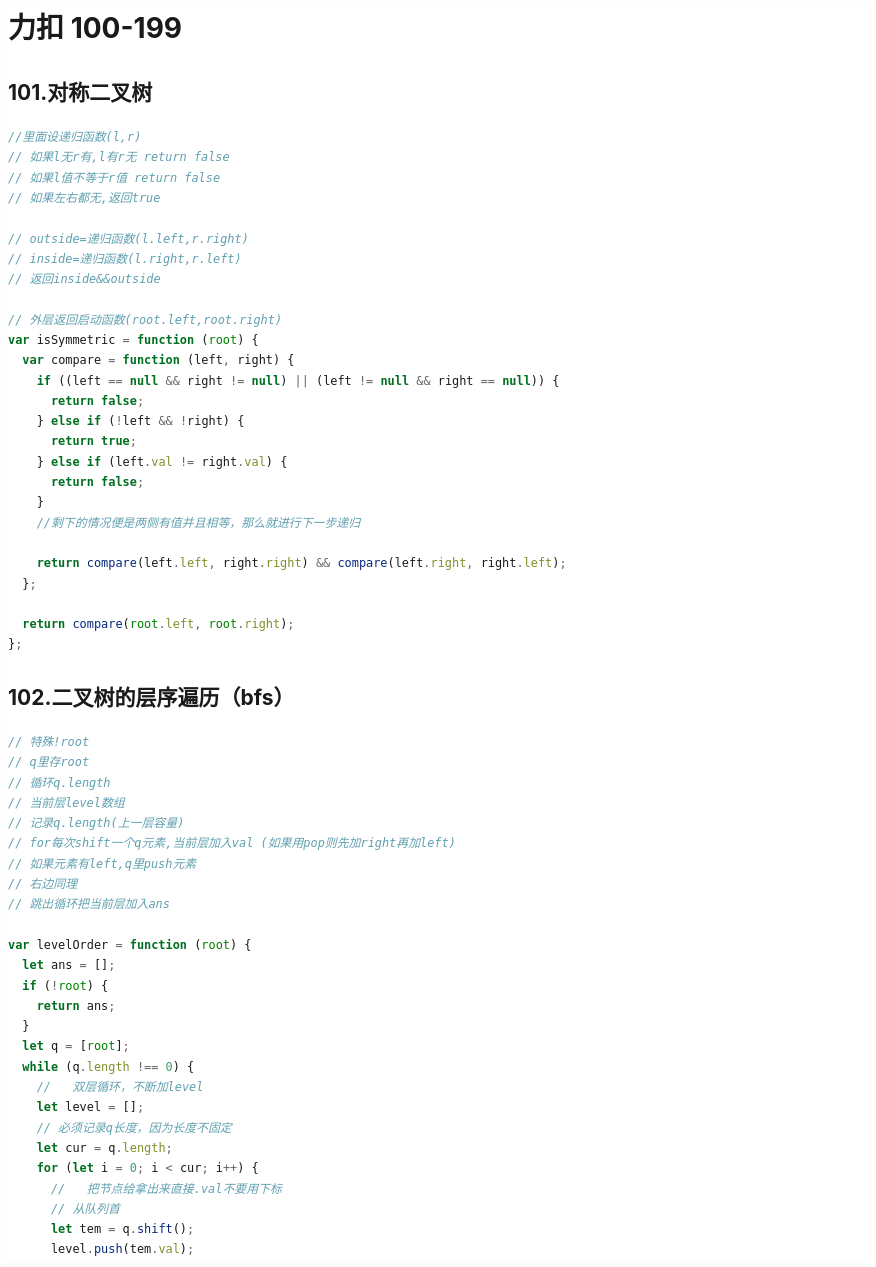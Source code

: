 # 力扣 100-199

## 101.对称二叉树

```js
//里面设递归函数(l,r)
// 如果l无r有,l有r无 return false
// 如果l值不等于r值 return false
// 如果左右都无,返回true

// outside=递归函数(l.left,r.right)
// inside=递归函数(l.right,r.left)
// 返回inside&&outside

// 外层返回启动函数(root.left,root.right)
var isSymmetric = function (root) {
  var compare = function (left, right) {
    if ((left == null && right != null) || (left != null && right == null)) {
      return false;
    } else if (!left && !right) {
      return true;
    } else if (left.val != right.val) {
      return false;
    }
    //剩下的情况便是两侧有值并且相等，那么就进行下一步递归

    return compare(left.left, right.right) && compare(left.right, right.left);
  };

  return compare(root.left, root.right);
};
```

## 102.二叉树的层序遍历（bfs）

```js
// 特殊!root
// q里存root
// 循环q.length
// 当前层level数组
// 记录q.length(上一层容量)
// for每次shift一个q元素,当前层加入val (如果用pop则先加right再加left)
// 如果元素有left,q里push元素
// 右边同理
// 跳出循环把当前层加入ans

var levelOrder = function (root) {
  let ans = [];
  if (!root) {
    return ans;
  }
  let q = [root];
  while (q.length !== 0) {
    //   双层循环，不断加level
    let level = [];
    // 必须记录q长度，因为长度不固定
    let cur = q.length;
    for (let i = 0; i < cur; i++) {
      //   把节点给拿出来直接.val不要用下标
      // 从队列首
      let tem = q.shift();
      level.push(tem.val);
```